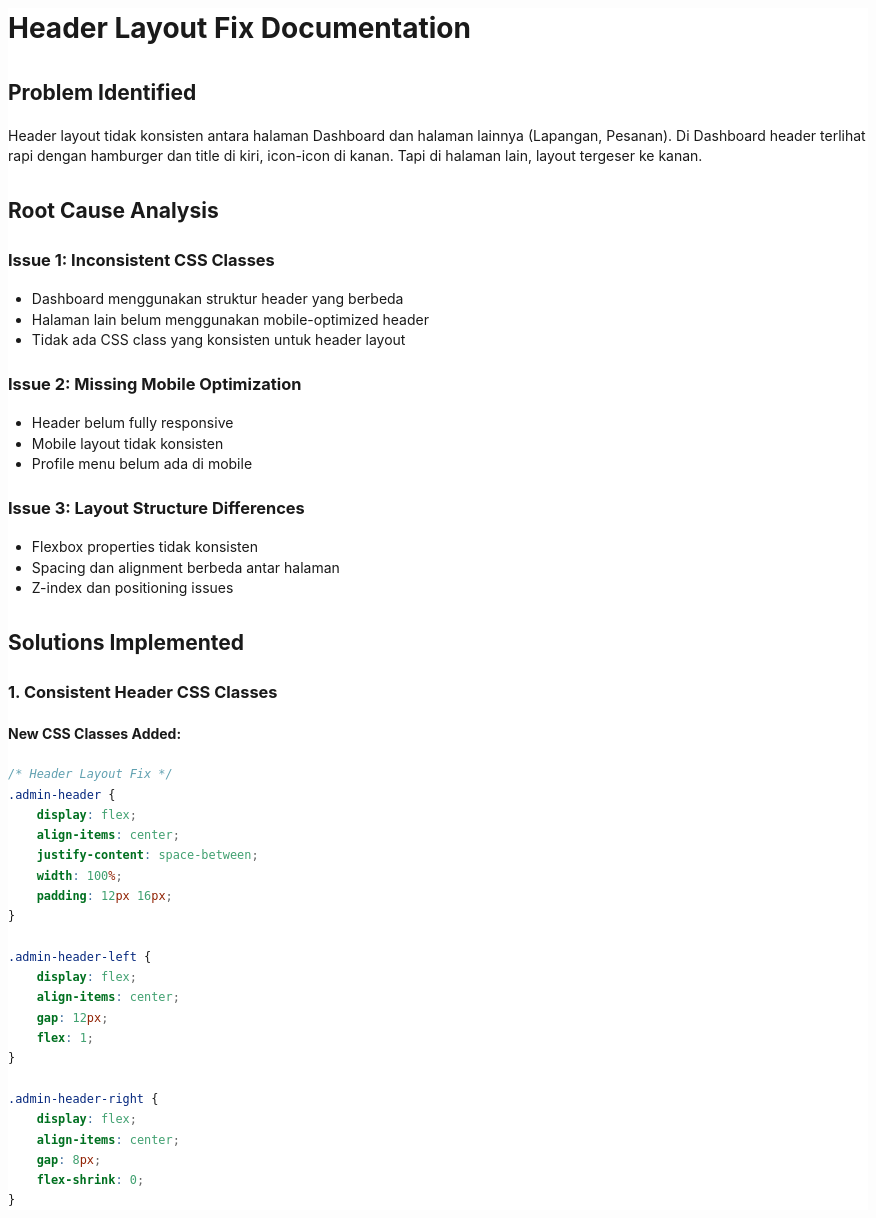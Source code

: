 # Header Layout Fix Documentation

## Problem Identified
Header layout tidak konsisten antara halaman Dashboard dan halaman lainnya (Lapangan, Pesanan). Di Dashboard header terlihat rapi dengan hamburger dan title di kiri, icon-icon di kanan. Tapi di halaman lain, layout tergeser ke kanan.

## Root Cause Analysis

### **Issue 1: Inconsistent CSS Classes**
- Dashboard menggunakan struktur header yang berbeda
- Halaman lain belum menggunakan mobile-optimized header
- Tidak ada CSS class yang konsisten untuk header layout

### **Issue 2: Missing Mobile Optimization**
- Header belum fully responsive
- Mobile layout tidak konsisten
- Profile menu belum ada di mobile

### **Issue 3: Layout Structure Differences**
- Flexbox properties tidak konsisten
- Spacing dan alignment berbeda antar halaman
- Z-index dan positioning issues

## Solutions Implemented

### **1. Consistent Header CSS Classes**

#### **New CSS Classes Added:**
```css
/* Header Layout Fix */
.admin-header {
    display: flex;
    align-items: center;
    justify-content: space-between;
    width: 100%;
    padding: 12px 16px;
}

.admin-header-left {
    display: flex;
    align-items: center;
    gap: 12px;
    flex: 1;
}

.admin-header-right {
    display: flex;
    align-items: center;
    gap: 8px;
    flex-shrink: 0;
}
```
